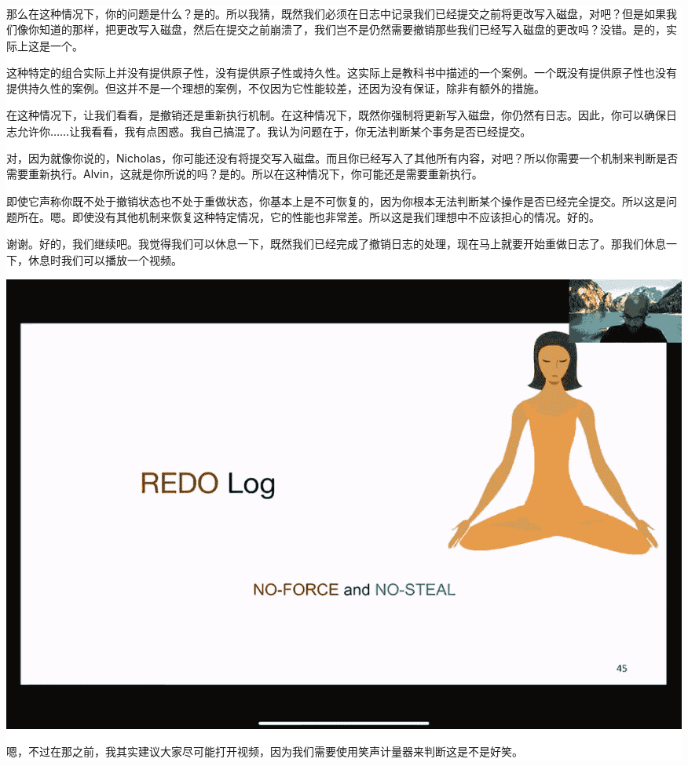 那么在这种情况下，你的问题是什么？是的。所以我猜，既然我们必须在日志中记录我们已经提交之前将更改写入磁盘，对吧？但是如果我们像你知道的那样，把更改写入磁盘，然后在提交之前崩溃了，我们岂不是仍然需要撤销那些我们已经写入磁盘的更改吗？没错。是的，实际上这是一个。

这种特定的组合实际上并没有提供原子性，没有提供原子性或持久性。这实际上是教科书中描述的一个案例。一个既没有提供原子性也没有提供持久性的案例。但这并不是一个理想的案例，不仅因为它性能较差，还因为没有保证，除非有额外的措施。

在这种情况下，让我们看看，是撤销还是重新执行机制。在这种情况下，既然你强制将更新写入磁盘，你仍然有日志。因此，你可以确保日志允许你……让我看看，我有点困惑。我自己搞混了。我认为问题在于，你无法判断某个事务是否已经提交。

对，因为就像你说的，Nicholas，你可能还没有将提交写入磁盘。而且你已经写入了其他所有内容，对吧？所以你需要一个机制来判断是否需要重新执行。Alvin，这就是你所说的吗？是的。所以在这种情况下，你可能还是需要重新执行。

即使它声称你既不处于撤销状态也不处于重做状态，你基本上是不可恢复的，因为你根本无法判断某个操作是否已经完全提交。所以这是问题所在。嗯。即使没有其他机制来恢复这种特定情况，它的性能也非常差。所以这是我们理想中不应该担心的情况。好的。

谢谢。好的，我们继续吧。我觉得我们可以休息一下，既然我们已经完成了撤销日志的处理，现在马上就要开始重做日志了。那我们休息一下，休息时我们可以播放一个视频。

![](img/cdf7441b4bd316e116edba77d09c12e9_3.png)

嗯，不过在那之前，我其实建议大家尽可能打开视频，因为我们需要使用笑声计量器来判断这是不是好笑。
